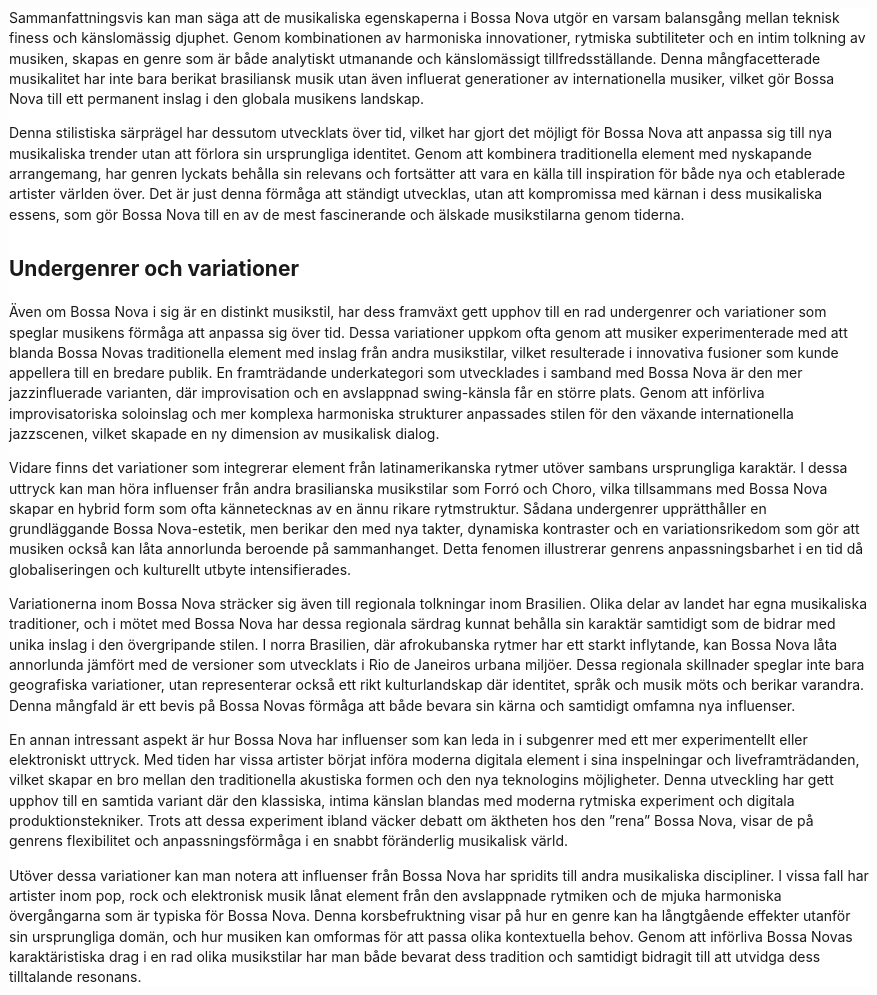 Sammanfattningsvis kan man säga att de musikaliska egenskaperna i Bossa Nova utgör en varsam balansgång mellan teknisk finess och känslomässig djuphet. Genom kombinationen av harmoniska innovationer, rytmiska subtiliteter och en intim tolkning av musiken, skapas en genre som är både analytiskt utmanande och känslomässigt tillfredsställande. Denna mångfacetterade musikalitet har inte bara berikat brasiliansk musik utan även influerat generationer av internationella musiker, vilket gör Bossa Nova till ett permanent inslag i den globala musikens landskap.

Denna stilistiska särprägel har dessutom utvecklats över tid, vilket har gjort det möjligt för Bossa Nova att anpassa sig till nya musikaliska trender utan att förlora sin ursprungliga identitet. Genom att kombinera traditionella element med nyskapande arrangemang, har genren lyckats behålla sin relevans och fortsätter att vara en källa till inspiration för både nya och etablerade artister världen över. Det är just denna förmåga att ständigt utvecklas, utan att kompromissa med kärnan i dess musikaliska essens, som gör Bossa Nova till en av de mest fascinerande och älskade musikstilarna genom tiderna.

## Undergenrer och variationer

Även om Bossa Nova i sig är en distinkt musikstil, har dess framväxt gett upphov till en rad undergenrer och variationer som speglar musikens förmåga att anpassa sig över tid. Dessa variationer uppkom ofta genom att musiker experimenterade med att blanda Bossa Novas traditionella element med inslag från andra musikstilar, vilket resulterade i innovativa fusioner som kunde appellera till en bredare publik. En framträdande underkategori som utvecklades i samband med Bossa Nova är den mer jazzinfluerade varianten, där improvisation och en avslappnad swing-känsla får en större plats. Genom att införliva improvisatoriska soloinslag och mer komplexa harmoniska strukturer anpassades stilen för den växande internationella jazzscenen, vilket skapade en ny dimension av musikalisk dialog.

Vidare finns det variationer som integrerar element från latinamerikanska rytmer utöver sambans ursprungliga karaktär. I dessa uttryck kan man höra influenser från andra brasilianska musikstilar som Forró och Choro, vilka tillsammans med Bossa Nova skapar en hybrid form som ofta kännetecknas av en ännu rikare rytmstruktur. Sådana undergenrer upprätthåller en grundläggande Bossa Nova-estetik, men berikar den med nya takter, dynamiska kontraster och en variationsrikedom som gör att musiken också kan låta annorlunda beroende på sammanhanget. Detta fenomen illustrerar genrens anpassningsbarhet i en tid då globaliseringen och kulturellt utbyte intensifierades.

Variationerna inom Bossa Nova sträcker sig även till regionala tolkningar inom Brasilien. Olika delar av landet har egna musikaliska traditioner, och i mötet med Bossa Nova har dessa regionala särdrag kunnat behålla sin karaktär samtidigt som de bidrar med unika inslag i den övergripande stilen. I norra Brasilien, där afrokubanska rytmer har ett starkt inflytande, kan Bossa Nova låta annorlunda jämfört med de versioner som utvecklats i Rio de Janeiros urbana miljöer. Dessa regionala skillnader speglar inte bara geografiska variationer, utan representerar också ett rikt kulturlandskap där identitet, språk och musik möts och berikar varandra. Denna mångfald är ett bevis på Bossa Novas förmåga att både bevara sin kärna och samtidigt omfamna nya influenser.

En annan intressant aspekt är hur Bossa Nova har influenser som kan leda in i subgenrer med ett mer experimentellt eller elektroniskt uttryck. Med tiden har vissa artister börjat införa moderna digitala element i sina inspelningar och liveframträdanden, vilket skapar en bro mellan den traditionella akustiska formen och den nya teknologins möjligheter. Denna utveckling har gett upphov till en samtida variant där den klassiska, intima känslan blandas med moderna rytmiska experiment och digitala produktionstekniker. Trots att dessa experiment ibland väcker debatt om äktheten hos den ”rena” Bossa Nova, visar de på genrens flexibilitet och anpassningsförmåga i en snabbt föränderlig musikalisk värld.

Utöver dessa variationer kan man notera att influenser från Bossa Nova har spridits till andra musikaliska discipliner. I vissa fall har artister inom pop, rock och elektronisk musik lånat element från den avslappnade rytmiken och de mjuka harmoniska övergångarna som är typiska för Bossa Nova. Denna korsbefruktning visar på hur en genre kan ha långtgående effekter utanför sin ursprungliga domän, och hur musiken kan omformas för att passa olika kontextuella behov. Genom att införliva Bossa Novas karaktäristiska drag i en rad olika musikstilar har man både bevarat dess tradition och samtidigt bidragit till att utvidga dess tilltalande resonans.
